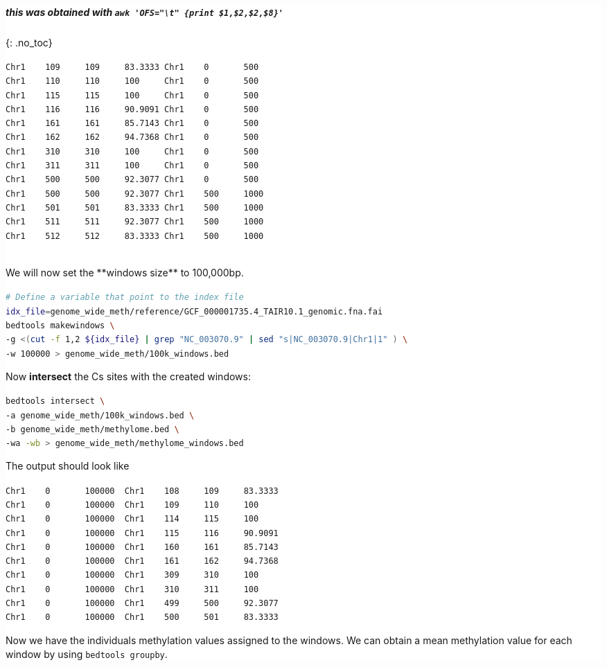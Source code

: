 ##### this was obtained with `awk 'OFS="\t" {print $1,$2,$2,$8}' `
{: .no_toc}

```
Chr1    109     109     83.3333 Chr1    0       500
Chr1    110     110     100     Chr1    0       500
Chr1    115     115     100     Chr1    0       500
Chr1    116     116     90.9091 Chr1    0       500
Chr1    161     161     85.7143 Chr1    0       500
Chr1    162     162     94.7368 Chr1    0       500
Chr1    310     310     100     Chr1    0       500
Chr1    311     311     100     Chr1    0       500
Chr1    500     500     92.3077 Chr1    0       500
Chr1    500     500     92.3077 Chr1    500     1000
Chr1    501     501     83.3333 Chr1    500     1000
Chr1    511     511     92.3077 Chr1    500     1000
Chr1    512     512     83.3333 Chr1    500     1000
```

<br>
We will now set the **windows size** to 100,000bp.

```bash
# Define a variable that point to the index file 
idx_file=genome_wide_meth/reference/GCF_000001735.4_TAIR10.1_genomic.fna.fai
bedtools makewindows \
-g <(cut -f 1,2 ${idx_file} | grep "NC_003070.9" | sed "s|NC_003070.9|Chr1|1" ) \
-w 100000 > genome_wide_meth/100k_windows.bed
```

Now **intersect** the Cs sites with the created windows:

```bash
bedtools intersect \
-a genome_wide_meth/100k_windows.bed \
-b genome_wide_meth/methylome.bed \
-wa -wb > genome_wide_meth/methylome_windows.bed
```
The output should look like

```bash
Chr1    0       100000  Chr1    108     109     83.3333
Chr1    0       100000  Chr1    109     110     100
Chr1    0       100000  Chr1    114     115     100
Chr1    0       100000  Chr1    115     116     90.9091
Chr1    0       100000  Chr1    160     161     85.7143
Chr1    0       100000  Chr1    161     162     94.7368
Chr1    0       100000  Chr1    309     310     100
Chr1    0       100000  Chr1    310     311     100
Chr1    0       100000  Chr1    499     500     92.3077
Chr1    0       100000  Chr1    500     501     83.3333
```

Now we have the individuals methylation values assigned to the windows. 
We can obtain a mean methylation value for each window by using `bedtools groupby`.
